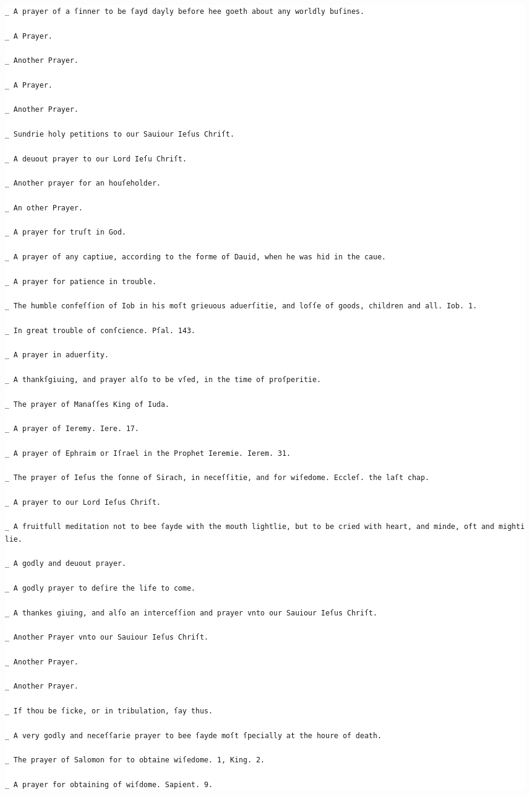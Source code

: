     _ A prayer of a ſinner to be ſayd dayly before hee goeth about any worldly buſines.

    _ A Prayer.

    _ Another Prayer.

    _ A Prayer.

    _ Another Prayer.

    _ Sundrie holy petitions to our Sauiour Ieſus Chriſt.

    _ A deuout prayer to our Lord Ieſu Chriſt.

    _ Another prayer for an houſeholder.

    _ An other Prayer.

    _ A prayer for truſt in God.

    _ A prayer of any captiue, according to the forme of Dauid, when he was hid in the caue.

    _ A prayer for patience in trouble.

    _ The humble confeſſion of Iob in his moſt grieuous aduerſitie, and loſſe of goods, children and all. Iob. 1.

    _ In great trouble of conſcience. Pſal. 143.

    _ A prayer in aduerſity.

    _ A thankſgiuing, and prayer alſo to be vſed, in the time of proſperitie.

    _ The prayer of Manaſſes King of Iuda.

    _ A prayer of Ieremy. Iere. 17.

    _ A prayer of Ephraim or Iſrael in the Prophet Ieremie. Ierem. 31.

    _ The prayer of Ieſus the ſonne of Sirach, in neceſſitie, and for wiſedome. Eccleſ. the laſt chap.

    _ A prayer to our Lord Ieſus Chriſt.

    _ A fruitfull meditation not to bee ſayde with the mouth lightlie, but to be cried with heart, and minde, oft and mightilie.

    _ A godly and deuout prayer.

    _ A godly prayer to deſire the life to come.

    _ A thankes giuing, and alſo an interceſſion and prayer vnto our Sauiour Ieſus Chriſt.

    _ Another Prayer vnto our Sauiour Ieſus Chriſt.

    _ Another Prayer.

    _ Another Prayer.

    _ If thou be ſicke, or in tribulation, ſay thus.

    _ A very godly and neceſſarie prayer to bee ſayde moſt ſpecially at the houre of death.

    _ The prayer of Salomon for to obtaine wiſedome. 1, King. 2.

    _ A prayer for obtaining of wiſdome. Sapient. 9.
